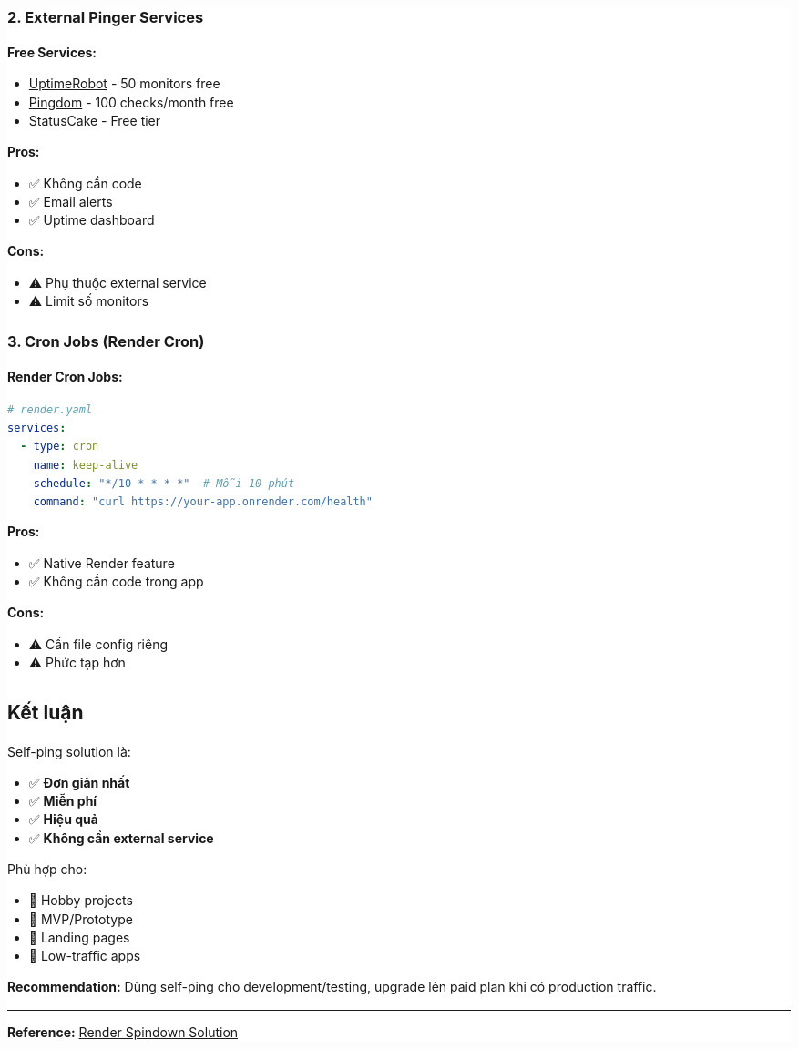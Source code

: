 ### 2. External Pinger Services

**Free Services:**
- [UptimeRobot](https://uptimerobot.com) - 50 monitors free
- [Pingdom](https://pingdom.com) - 100 checks/month free
- [StatusCake](https://statuscake.com) - Free tier

**Pros:**
- ✅ Không cần code
- ✅ Email alerts
- ✅ Uptime dashboard

**Cons:**
- ⚠️ Phụ thuộc external service
- ⚠️ Limit số monitors

### 3. Cron Jobs (Render Cron)

**Render Cron Jobs:**
```yaml
# render.yaml
services:
  - type: cron
    name: keep-alive
    schedule: "*/10 * * * *"  # Mỗi 10 phút
    command: "curl https://your-app.onrender.com/health"
```

**Pros:**
- ✅ Native Render feature
- ✅ Không cần code trong app

**Cons:**
- ⚠️ Cần file config riêng
- ⚠️ Phức tạp hơn

## Kết luận

Self-ping solution là:
- ✅ **Đơn giản nhất**
- ✅ **Miễn phí**
- ✅ **Hiệu quả**
- ✅ **Không cần external service**

Phù hợp cho:
- 🎯 Hobby projects
- 🎯 MVP/Prototype
- 🎯 Landing pages
- 🎯 Low-traffic apps

**Recommendation:** Dùng self-ping cho development/testing, upgrade lên paid plan khi có production traffic.

---

**Reference:** [Render Spindown Solution](https://dev.to/harshgit98/solution-for-rendercom-web-services-spin-down-due-to-inactivity-2h8i)
